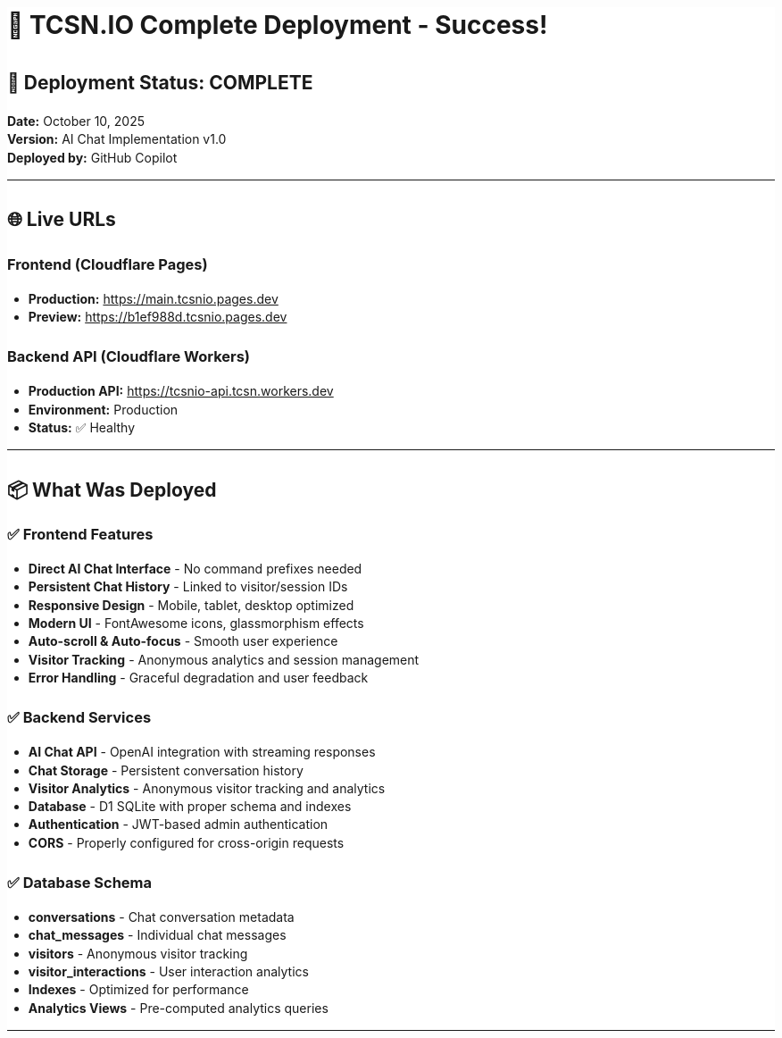 # 🚀 TCSN.IO Complete Deployment - Success!

## 🎉 Deployment Status: **COMPLETE**

**Date:** October 10, 2025  
**Version:** AI Chat Implementation v1.0  
**Deployed by:** GitHub Copilot

---

## 🌐 **Live URLs**

### **Frontend (Cloudflare Pages)**
- **Production:** https://main.tcsnio.pages.dev
- **Preview:** https://b1ef988d.tcsnio.pages.dev

### **Backend API (Cloudflare Workers)**
- **Production API:** https://tcsnio-api.tcsn.workers.dev
- **Environment:** Production
- **Status:** ✅ Healthy

---

## 📦 **What Was Deployed**

### **✅ Frontend Features**
- **Direct AI Chat Interface** - No command prefixes needed
- **Persistent Chat History** - Linked to visitor/session IDs
- **Responsive Design** - Mobile, tablet, desktop optimized
- **Modern UI** - FontAwesome icons, glassmorphism effects
- **Auto-scroll & Auto-focus** - Smooth user experience
- **Visitor Tracking** - Anonymous analytics and session management
- **Error Handling** - Graceful degradation and user feedback

### **✅ Backend Services**
- **AI Chat API** - OpenAI integration with streaming responses
- **Chat Storage** - Persistent conversation history
- **Visitor Analytics** - Anonymous visitor tracking and analytics
- **Database** - D1 SQLite with proper schema and indexes
- **Authentication** - JWT-based admin authentication
- **CORS** - Properly configured for cross-origin requests

### **✅ Database Schema**
- **conversations** - Chat conversation metadata
- **chat_messages** - Individual chat messages  
- **visitors** - Anonymous visitor tracking
- **visitor_interactions** - User interaction analytics
- **Indexes** - Optimized for performance
- **Analytics Views** - Pre-computed analytics queries

---